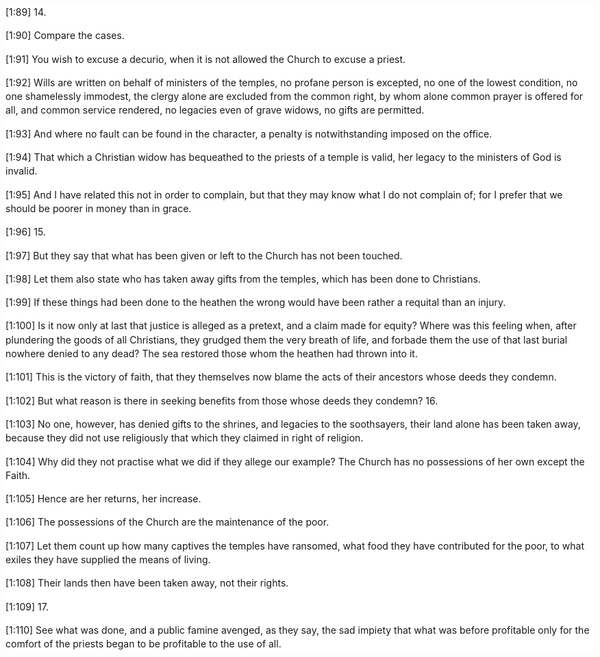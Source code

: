 [1:89] 14.

[1:90] Compare the cases.

[1:91] You wish to excuse a decurio, when it is not allowed the Church to excuse a priest.

[1:92] Wills are written on behalf of ministers of the temples, no profane person is excepted, no one of the lowest condition, no one shamelessly immodest, the clergy alone are excluded from the common right, by whom alone common prayer is offered for all, and common service rendered, no legacies even of grave widows, no gifts are permitted.

[1:93] And where no fault can be found in the character, a penalty is notwithstanding imposed on the office.

[1:94] That which a Christian widow has bequeathed to the priests of a temple is valid, her legacy to the ministers of God is invalid.

[1:95] And I have related this not in order to complain, but that they may know what I do not complain of; for I prefer that we should be poorer in money than in grace.

[1:96] 15.

[1:97] But they say that what has been given or left to the Church has not been touched.

[1:98] Let them also state who has taken away gifts from the temples, which has been done to Christians.

[1:99] If these things had been done to the heathen the wrong would have been rather a requital than an injury.

[1:100] Is it now only at last that justice is alleged as a pretext, and a claim made for equity? Where was this feeling when, after plundering the goods of all Christians, they grudged them the very breath of life, and forbade them the use of that last burial nowhere denied to any dead? The sea restored those whom the heathen had thrown into it.

[1:101] This is the victory of faith, that they themselves now blame the acts of their ancestors whose deeds they condemn.

[1:102] But what reason is there in seeking benefits from those whose deeds they condemn?  16.

[1:103] No one, however, has denied gifts to the shrines, and legacies to the soothsayers, their land alone has been taken away, because they did not use religiously that which they claimed in right of religion.

[1:104] Why did they not practise what we did if they allege our example? The Church has no possessions of her own except the Faith.

[1:105] Hence are her returns, her increase.

[1:106] The possessions of the Church are the maintenance of the poor.

[1:107] Let them count up how many captives the temples have ransomed, what food they have contributed for the poor, to what exiles they have supplied the means of living.

[1:108] Their lands then have been taken away, not their rights.

[1:109] 17.

[1:110] See what was done, and a public famine avenged, as they say, the sad impiety that what was before profitable only for the comfort of the priests began to be profitable to the use of all.

